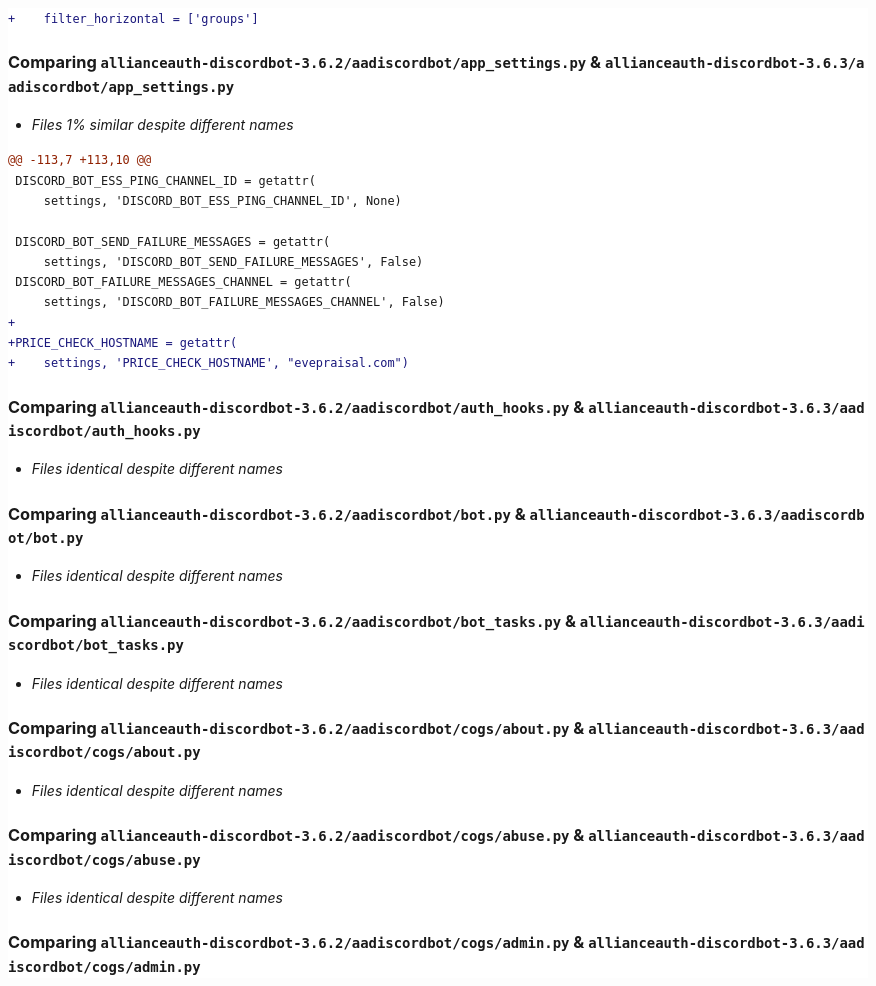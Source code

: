 ```diff
+    filter_horizontal = ['groups']
```

### Comparing `allianceauth-discordbot-3.6.2/aadiscordbot/app_settings.py` & `allianceauth-discordbot-3.6.3/aadiscordbot/app_settings.py`

 * *Files 1% similar despite different names*

```diff
@@ -113,7 +113,10 @@
 DISCORD_BOT_ESS_PING_CHANNEL_ID = getattr(
     settings, 'DISCORD_BOT_ESS_PING_CHANNEL_ID', None)
 
 DISCORD_BOT_SEND_FAILURE_MESSAGES = getattr(
     settings, 'DISCORD_BOT_SEND_FAILURE_MESSAGES', False)
 DISCORD_BOT_FAILURE_MESSAGES_CHANNEL = getattr(
     settings, 'DISCORD_BOT_FAILURE_MESSAGES_CHANNEL', False)
+
+PRICE_CHECK_HOSTNAME = getattr(
+    settings, 'PRICE_CHECK_HOSTNAME', "evepraisal.com")
```

### Comparing `allianceauth-discordbot-3.6.2/aadiscordbot/auth_hooks.py` & `allianceauth-discordbot-3.6.3/aadiscordbot/auth_hooks.py`

 * *Files identical despite different names*

### Comparing `allianceauth-discordbot-3.6.2/aadiscordbot/bot.py` & `allianceauth-discordbot-3.6.3/aadiscordbot/bot.py`

 * *Files identical despite different names*

### Comparing `allianceauth-discordbot-3.6.2/aadiscordbot/bot_tasks.py` & `allianceauth-discordbot-3.6.3/aadiscordbot/bot_tasks.py`

 * *Files identical despite different names*

### Comparing `allianceauth-discordbot-3.6.2/aadiscordbot/cogs/about.py` & `allianceauth-discordbot-3.6.3/aadiscordbot/cogs/about.py`

 * *Files identical despite different names*

### Comparing `allianceauth-discordbot-3.6.2/aadiscordbot/cogs/abuse.py` & `allianceauth-discordbot-3.6.3/aadiscordbot/cogs/abuse.py`

 * *Files identical despite different names*

### Comparing `allianceauth-discordbot-3.6.2/aadiscordbot/cogs/admin.py` & `allianceauth-discordbot-3.6.3/aadiscordbot/cogs/admin.py`
